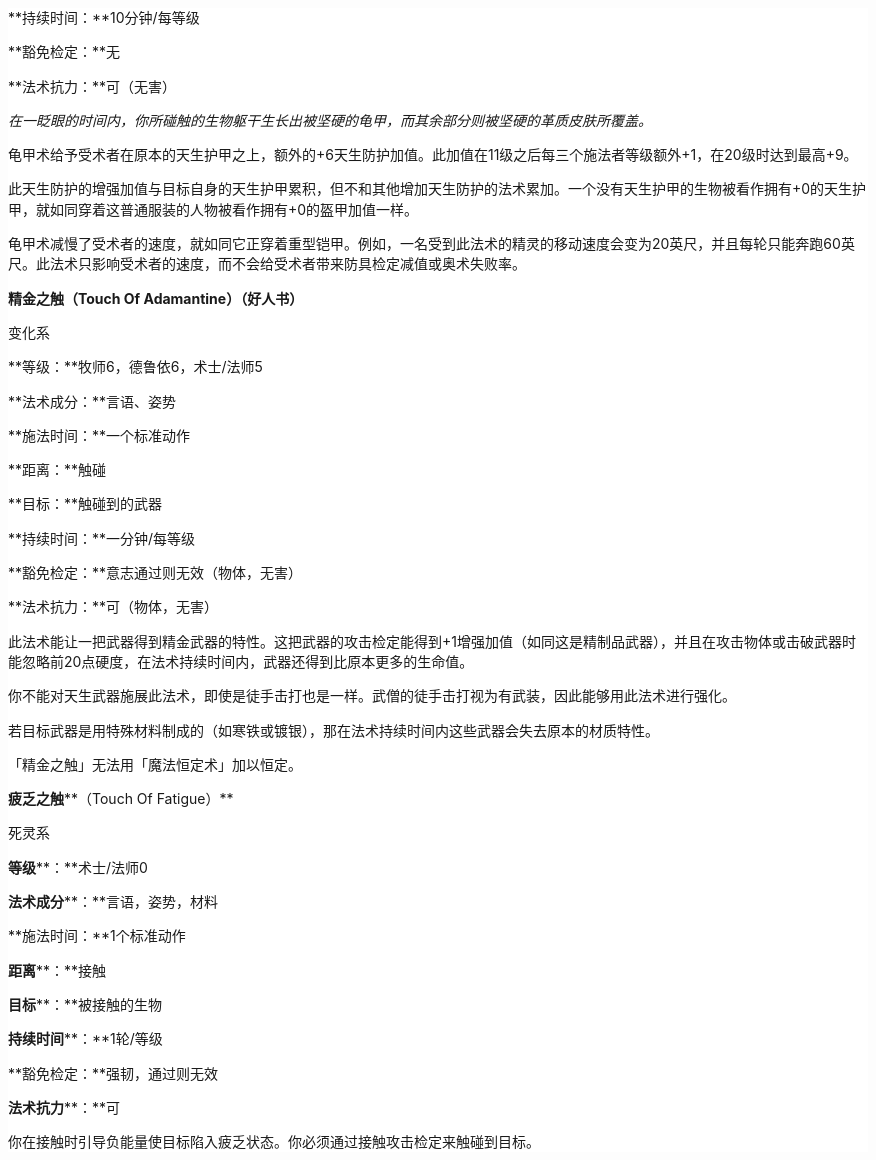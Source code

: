 **持续时间：**10分钟/每等级

**豁免检定：**无

**法术抗力：**可（无害）

*在一眨眼的时间内，你所碰触的生物躯干生长出被坚硬的龟甲，而其余部分则被坚硬的革质皮肤所覆盖。*

龟甲术给予受术者在原本的天生护甲之上，额外的+6天生防护加值。此加值在11级之后每三个施法者等级额外+1，在20级时达到最高+9。

此天生防护的增强加值与目标自身的天生护甲累积，但不和其他增加天生防护的法术累加。一个没有天生护甲的生物被看作拥有+0的天生护甲，就如同穿着这普通服装的人物被看作拥有+0的盔甲加值一样。

龟甲术减慢了受术者的速度，就如同它正穿着重型铠甲。例如，一名受到此法术的精灵的移动速度会变为20英尺，并且每轮只能奔跑60英尺。此法术只影响受术者的速度，而不会给受术者带来防具检定减值或奥术失败率。

 

**精金之触（Touch Of Adamantine）（好人书）**

变化系

**等级：**牧师6，德鲁依6，术士/法师5

**法术成分：**言语、姿势

**施法时间：**一个标准动作

**距离：**触碰

**目标：**触碰到的武器

**持续时间：**一分钟/每等级

**豁免检定：**意志通过则无效（物体，无害）

**法术抗力：**可（物体，无害）

此法术能让一把武器得到精金武器的特性。这把武器的攻击检定能得到+1增强加值（如同这是精制品武器），并且在攻击物体或击破武器时能忽略前20点硬度，在法术持续时间内，武器还得到比原本更多的生命值。

你不能对天生武器施展此法术，即使是徒手击打也是一样。武僧的徒手击打视为有武装，因此能够用此法术进行强化。

若目标武器是用特殊材料制成的（如寒铁或镀银），那在法术持续时间内这些武器会失去原本的材质特性。

「精金之触」无法用「魔法恒定术」加以恒定。

 

**疲乏之触****（Touch Of Fatigue）**

死灵系

**等级****：**术士/法师0

**法术成分****：**言语，姿势，材料

**施法时间：**1个标准动作

**距离****：**接触

**目标****：**被接触的生物

**持续时间****：**1轮/等级

**豁免检定：**强韧，通过则无效

**法术抗力****：**可

你在接触时引导负能量使目标陷入疲乏状态。你必须通过接触攻击检定来触碰到目标。
